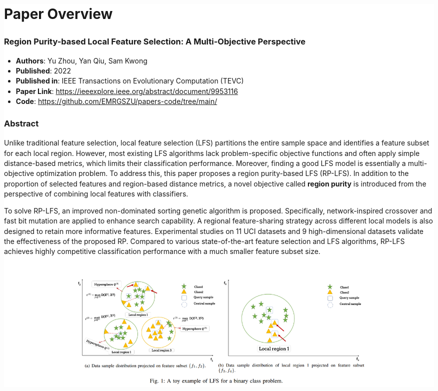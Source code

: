 # Paper Overview

### Region Purity-based Local Feature Selection: A Multi-Objective Perspective

- **Authors**: Yu Zhou, Yan Qiu, Sam Kwong  
- **Published**: 2022  
- **Published in**: IEEE Transactions on Evolutionary Computation (TEVC)  
- **Paper Link**: https://ieeexplore.ieee.org/abstract/document/9953116  
- **Code**: https://github.com/EMRGSZU/papers-code/tree/main/

### Abstract  
Unlike traditional feature selection, local feature selection (LFS) partitions the entire sample space and identifies a feature subset for each local region. However, most existing LFS algorithms lack problem-specific objective functions and often apply simple distance-based metrics, which limits their classification performance. Moreover, finding a good LFS model is essentially a multi-objective optimization problem. To address this, this paper proposes a region purity-based LFS (RP-LFS). In addition to the proportion of selected features and region-based distance metrics, a novel objective called **region purity** is introduced from the perspective of combining local features with classifiers.

To solve RP-LFS, an improved non-dominated sorting genetic algorithm is proposed. Specifically, network-inspired crossover and fast bit mutation are applied to enhance search capability. A regional feature-sharing strategy across different local models is also designed to retain more informative features. Experimental studies on 11 UCI datasets and 9 high-dimensional datasets validate the effectiveness of the proposed RP. Compared to various state-of-the-art feature selection and LFS algorithms, RP-LFS achieves highly competitive classification performance with a much smaller feature subset size.

<div align="center">
  <img src="images/papers/paper1-3_2.png" alt="Figure 1" style="max-width: 600px; width: 100%; border-radius: 8px; margin-top: 1rem;">
</div>

<div align="center">